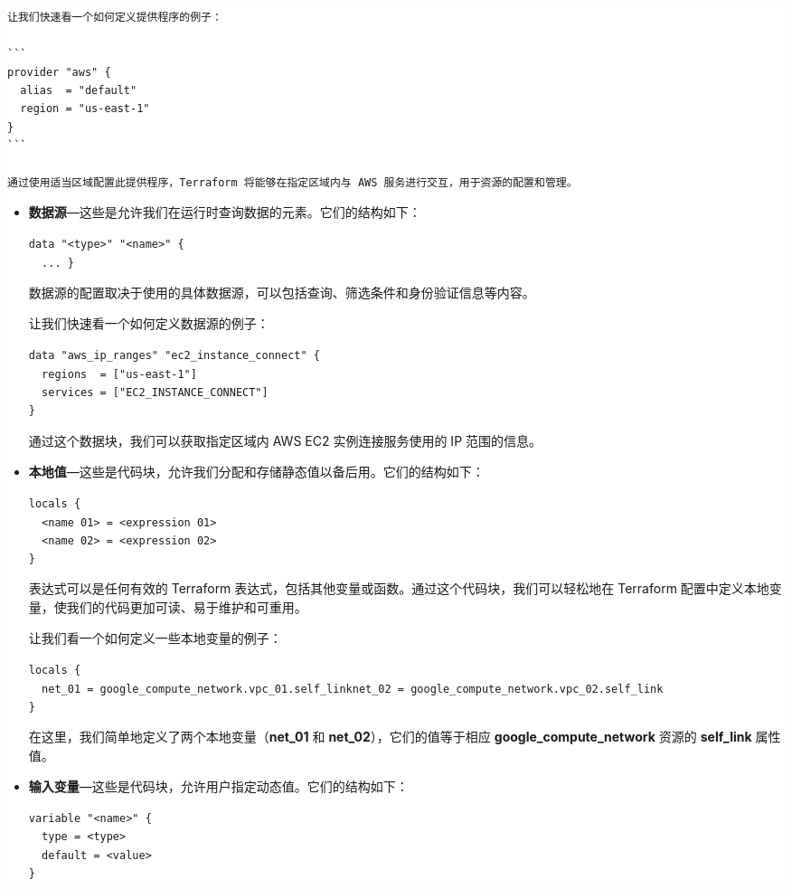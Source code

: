     让我们快速看一个如何定义提供程序的例子：

    ```
    provider "aws" {
      alias  = "default"
      region = "us-east-1"
    }
    ```

    通过使用适当区域配置此提供程序，Terraform 将能够在指定区域内与 AWS 服务进行交互，用于资源的配置和管理。

+   **数据源**—这些是允许我们在运行时查询数据的元素。它们的结构如下：

    ```
    data "<type>" "<name>" {
      ... }
    ```

    数据源的配置取决于使用的具体数据源，可以包括查询、筛选条件和身份验证信息等内容。

    让我们快速看一个如何定义数据源的例子：

    ```
    data "aws_ip_ranges" "ec2_instance_connect" {
      regions  = ["us-east-1"]
      services = ["EC2_INSTANCE_CONNECT"]
    }
    ```

    通过这个数据块，我们可以获取指定区域内 AWS EC2 实例连接服务使用的 IP 范围的信息。

+   **本地值**—这些是代码块，允许我们分配和存储静态值以备后用。它们的结构如下：

    ```
    locals {
      <name 01> = <expression 01>
      <name 02> = <expression 02>
    }
    ```

    表达式可以是任何有效的 Terraform 表达式，包括其他变量或函数。通过这个代码块，我们可以轻松地在 Terraform 配置中定义本地变量，使我们的代码更加可读、易于维护和可重用。

    让我们看一个如何定义一些本地变量的例子：

    ```
    locals {
      net_01 = google_compute_network.vpc_01.self_linknet_02 = google_compute_network.vpc_02.self_link
    }
    ```

    在这里，我们简单地定义了两个本地变量（**net_01** 和 **net_02**），它们的值等于相应 **google_compute_network** 资源的 **self_link** 属性值。

+   **输入变量**—这些是代码块，允许用户指定动态值。它们的结构如下：

    ```
    variable "<name>" {
      type = <type>
      default = <value>
    }
    ```
